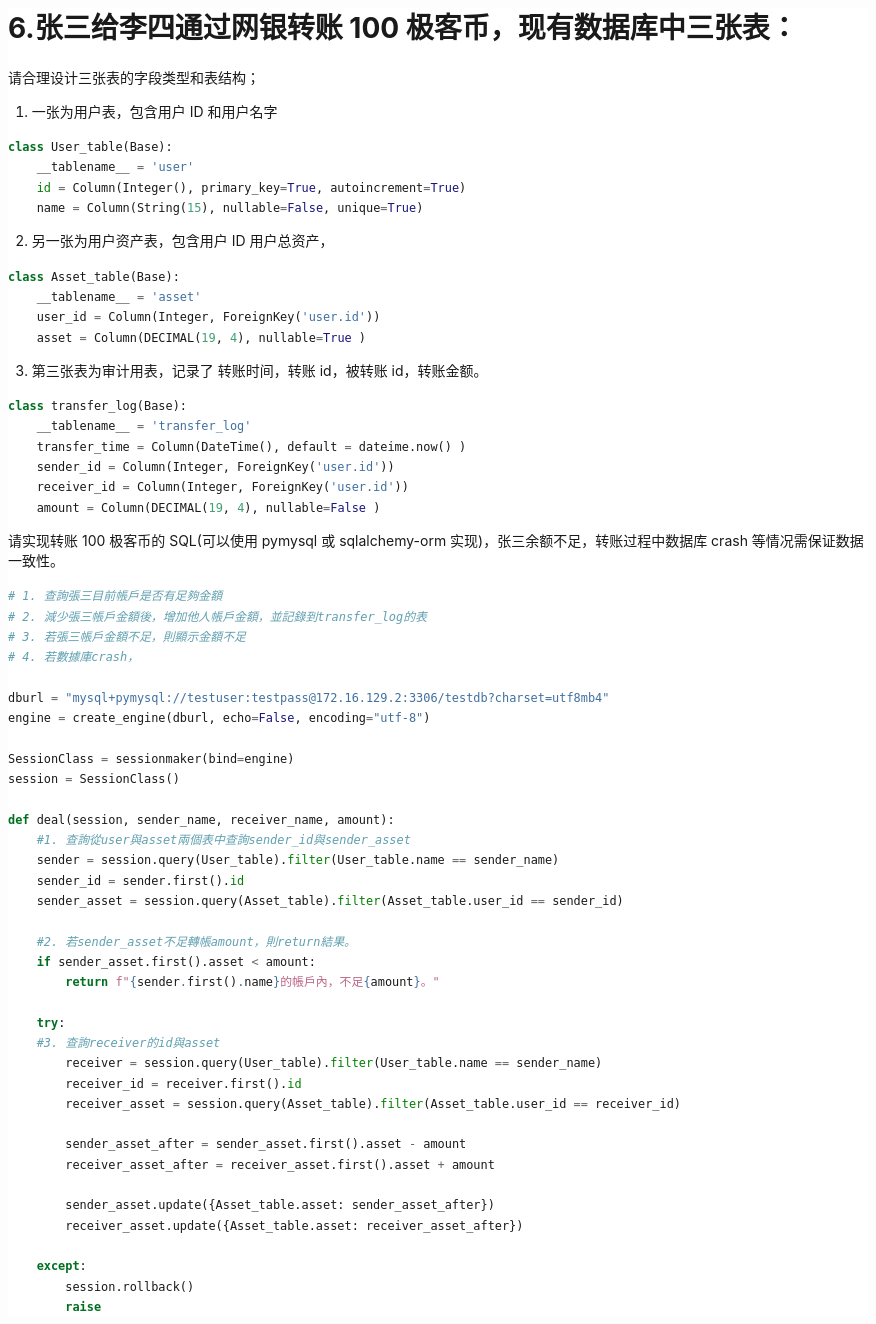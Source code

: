 6.张三给李四通过网银转账 100 极客币，现有数据库中三张表：
====
请合理设计三张表的字段类型和表结构；
1. 一张为用户表，包含用户 ID 和用户名字
```python
class User_table(Base): 
    __tablename__ = 'user' 
    id = Column(Integer(), primary_key=True, autoincrement=True) 
    name = Column(String(15), nullable=False, unique=True)
```
2. 另一张为用户资产表，包含用户 ID 用户总资产，
```python
class Asset_table(Base): 
    __tablename__ = 'asset' 
    user_id = Column(Integer, ForeignKey('user.id'))
    asset = Column(DECIMAL(19, 4), nullable=True )
```
3. 第三张表为审计用表，记录了 转账时间，转账 id，被转账 id，转账金额。
```python
class transfer_log(Base): 
    __tablename__ = 'transfer_log'
    transfer_time = Column(DateTime(), default = dateime.now() )
    sender_id = Column(Integer, ForeignKey('user.id')) 
    receiver_id = Column(Integer, ForeignKey('user.id')) 
    amount = Column(DECIMAL(19, 4), nullable=False )
```

请实现转账 100 极客币的 SQL(可以使用 pymysql 或 sqlalchemy-orm 实现)，张三余额不足，转账过程中数据库 crash 等情况需保证数据一致性。

```Python
# 1. 查詢張三目前帳戶是否有足夠金額
# 2. 減少張三帳戶金額後，增加他人帳戶金額，並記錄到transfer_log的表
# 3. 若張三帳戶金額不足，則顯示金額不足
# 4. 若數據庫crash，

dburl = "mysql+pymysql://testuser:testpass@172.16.129.2:3306/testdb?charset=utf8mb4"
engine = create_engine(dburl, echo=False, encoding="utf-8")

SessionClass = sessionmaker(bind=engine)
session = SessionClass()

def deal(session, sender_name, receiver_name, amount):
    #1. 查詢從user與asset兩個表中查詢sender_id與sender_asset
    sender = session.query(User_table).filter(User_table.name == sender_name)
    sender_id = sender.first().id
    sender_asset = session.query(Asset_table).filter(Asset_table.user_id == sender_id)
    
    #2. 若sender_asset不足轉帳amount，則return結果。
    if sender_asset.first().asset < amount:
        return f"{sender.first().name}的帳戶內，不足{amount}。"
    
    try:
    #3. 查詢receiver的id與asset
        receiver = session.query(User_table).filter(User_table.name == sender_name)
        receiver_id = receiver.first().id
        receiver_asset = session.query(Asset_table).filter(Asset_table.user_id == receiver_id)

        sender_asset_after = sender_asset.first().asset - amount
        receiver_asset_after = receiver_asset.first().asset + amount

        sender_asset.update({Asset_table.asset: sender_asset_after})
        receiver_asset.update({Asset_table.asset: receiver_asset_after})

    except:           
        session.rollback()
        raise
```